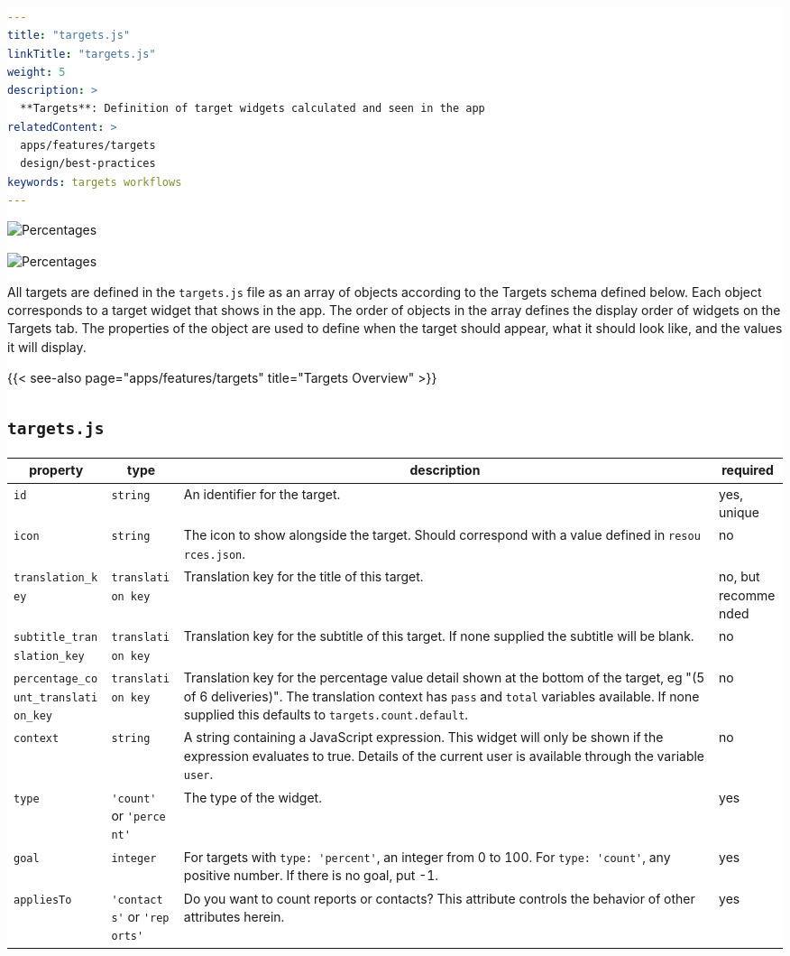 ```yaml
---
title: "targets.js"
linkTitle: "targets.js"
weight: 5
description: >
  **Targets**: Definition of target widgets calculated and seen in the app
relatedContent: >
  apps/features/targets
  design/best-practices
keywords: targets workflows
---
```


![Percentages](counts.png)

![Percentages](percentages.png)

All targets are defined in the `targets.js` file as an array of objects according to the Targets schema defined below. Each object corresponds to a target widget that shows in the app. The order of objects in the array defines the display order of widgets on the Targets tab. The properties of the object are used to define when the target should appear, what it should look like, and the values it will display.

{{< see-also page="apps/features/targets" title="Targets Overview" >}}

## `targets.js`

| property | type | description                                                                                                                                                                                                                                                                                                                                                                                                                   | required |
|---|---|-------------------------------------------------------------------------------------------------------------------------------------------------------------------------------------------------------------------------------------------------------------------------------------------------------------------------------------------------------------------------------------------------------------------------------|---|
| `id` | `string` | An identifier for the target.                                                                                                                                                                                                                                                                                                                                                                                                 | yes, unique |
| `icon` | `string` | The icon to show alongside the target. Should correspond with a value defined in `resources.json`.                                                                                                                                                                                                                                                                                                                            | no |
| `translation_key` | `translation key` | Translation key for the title of this target.                                                                                                                                                                                                                                                                                                                                                                                 | no, but recommended |
| `subtitle_translation_key` | `translation key` | Translation key for the subtitle of this target. If none supplied the subtitle will be blank.                                                                                                                                                                                                                                                                                                                                 | no |
| `percentage_count_translation_key` | `translation key` | Translation key for the percentage value detail shown at the bottom of the target, eg "(5 of 6 deliveries)". The translation context has `pass` and `total` variables available. If none supplied this defaults to `targets.count.default`.                                                                                                                                                                                   | no |
| `context` | `string` | A string containing a JavaScript expression. This widget will only be shown if the expression evaluates to true. Details of the current user is available through the variable `user`.                                                                                                                                                                                                                                        | no |
| `type` | `'count'` or `'percent'` | The type of the widget.                                                                                                                                                                                                                                                                                                                                                                                                       | yes |
| `goal` | `integer` | For targets with `type: 'percent'`, an integer from 0 to 100. For `type: 'count'`, any positive number. If there is no goal, put -1.                                                                                                                                                                                                                                                                                          | yes |
| `appliesTo` | `'contacts'` or `'reports'` | Do you want to count reports or contacts? This attribute controls the behavior of other attributes herein.                                                                                                                                                                                                                                                                                                                    | yes |